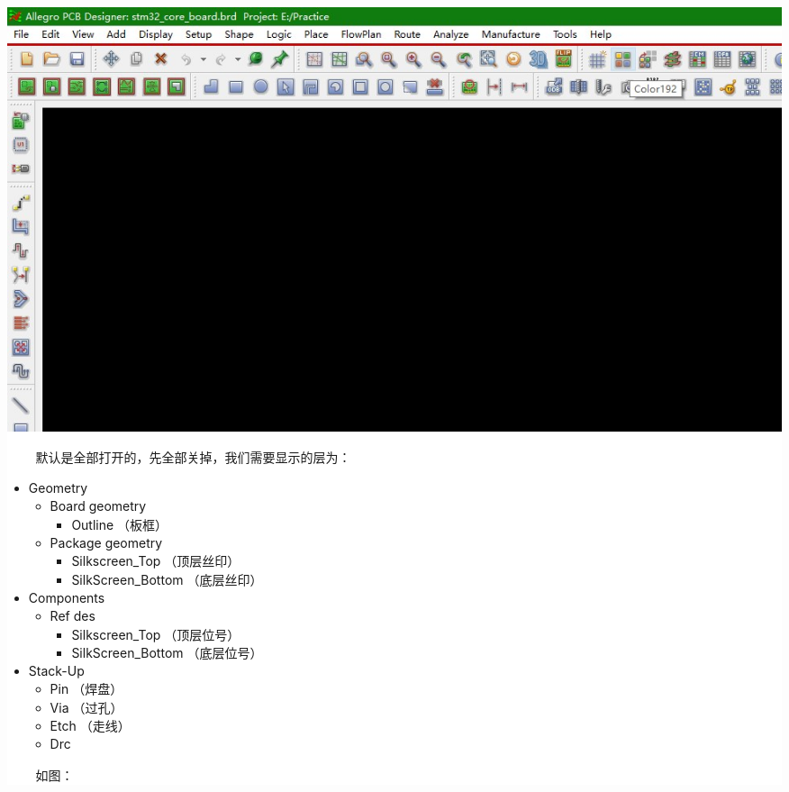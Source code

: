 ![64](https://raw.githubusercontent.com/Verdvana/Verdvana.github.io/master/_posts/Cadence%E5%85%A5%E9%97%A8/64.jpg)

&#160; &#160; &#160; &#160; 默认是全部打开的，先全部关掉，我们需要显示的层为：

* Geometry
	* Board geometry
		* Outline			（板框）
	* Package geometry
		* Silkscreen_Top 	（顶层丝印）
		* SilkScreen_Bottom （底层丝印）
* Components
	* Ref des
		* Silkscreen_Top 	（顶层位号）
		* SilkScreen_Bottom （底层位号）
* Stack-Up
	* Pin					（焊盘）
	* Via					（过孔）
	* Etch 					（走线）
	* Drc

&#160; &#160; &#160; &#160; 如图：
